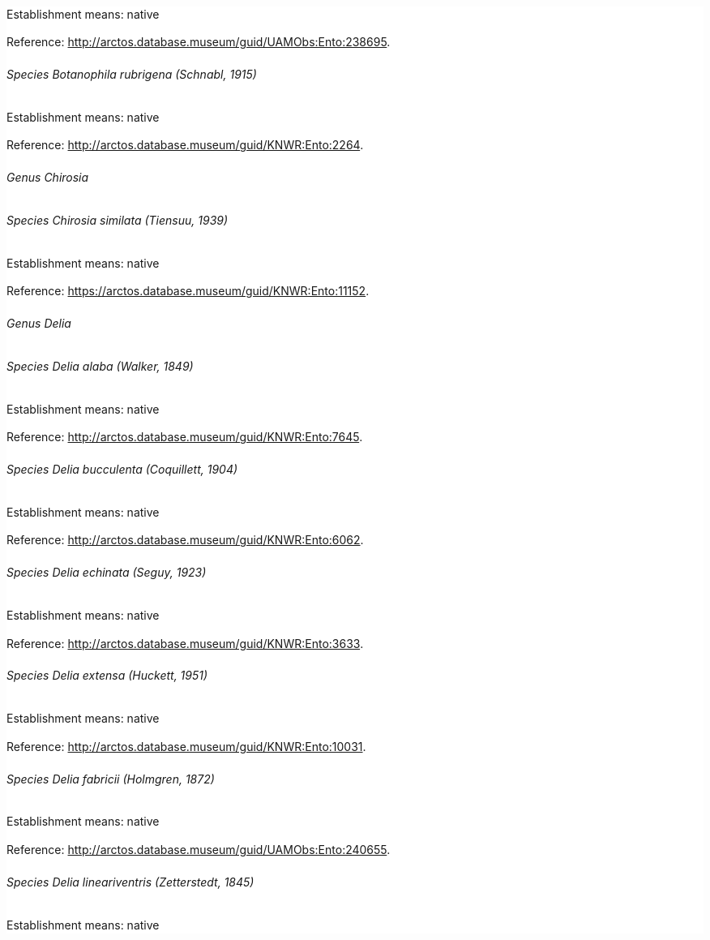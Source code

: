 Establishment means: native

Reference: 
<http://arctos.database.museum/guid/UAMObs:Ento:238695>.

###### Species Botanophila rubrigena (Schnabl, 1915)

Establishment means: native

Reference: 
<http://arctos.database.museum/guid/KNWR:Ento:2264>.

###### Genus Chirosia

###### Species Chirosia similata (Tiensuu, 1939)

Establishment means: native

Reference: 
<https://arctos.database.museum/guid/KNWR:Ento:11152>.

###### Genus Delia

###### Species Delia alaba (Walker, 1849)

Establishment means: native

Reference: 
<http://arctos.database.museum/guid/KNWR:Ento:7645>.

###### Species Delia bucculenta (Coquillett, 1904)

Establishment means: native

Reference: 
<http://arctos.database.museum/guid/KNWR:Ento:6062>.

###### Species Delia echinata (Seguy, 1923)

Establishment means: native

Reference: 
<http://arctos.database.museum/guid/KNWR:Ento:3633>.

###### Species Delia extensa (Huckett, 1951)

Establishment means: native

Reference: 
<http://arctos.database.museum/guid/KNWR:Ento:10031>.

###### Species Delia fabricii (Holmgren, 1872)

Establishment means: native

Reference: 
<http://arctos.database.museum/guid/UAMObs:Ento:240655>.

###### Species Delia lineariventris (Zetterstedt, 1845)

Establishment means: native
